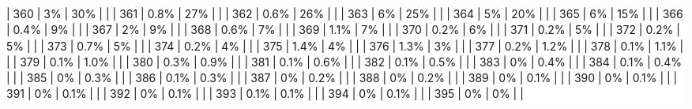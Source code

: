 | 360 | 3% | 30% |  |
| 361 | 0.8% | 27% |  |
| 362 | 0.6% | 26% |  |
| 363 | 6% | 25% |  |
| 364 | 5% | 20% |  |
| 365 | 6% | 15% |  |
| 366 | 0.4% | 9% |  |
| 367 | 2% | 9% |  |
| 368 | 0.6% | 7% |  |
| 369 | 1.1% | 7% |  |
| 370 | 0.2% | 6% |  |
| 371 | 0.2% | 5% |  |
| 372 | 0.2% | 5% |  |
| 373 | 0.7% | 5% |  |
| 374 | 0.2% | 4% |  |
| 375 | 1.4% | 4% |  |
| 376 | 1.3% | 3% |  |
| 377 | 0.2% | 1.2% |  |
| 378 | 0.1% | 1.1% |  |
| 379 | 0.1% | 1.0% |  |
| 380 | 0.3% | 0.9% |  |
| 381 | 0.1% | 0.6% |  |
| 382 | 0.1% | 0.5% |  |
| 383 | 0% | 0.4% |  |
| 384 | 0.1% | 0.4% |  |
| 385 | 0% | 0.3% |  |
| 386 | 0.1% | 0.3% |  |
| 387 | 0% | 0.2% |  |
| 388 | 0% | 0.2% |  |
| 389 | 0% | 0.1% |  |
| 390 | 0% | 0.1% |  |
| 391 | 0% | 0.1% |  |
| 392 | 0% | 0.1% |  |
| 393 | 0.1% | 0.1% |  |
| 394 | 0% | 0.1% |  |
| 395 | 0% | 0% |  |
